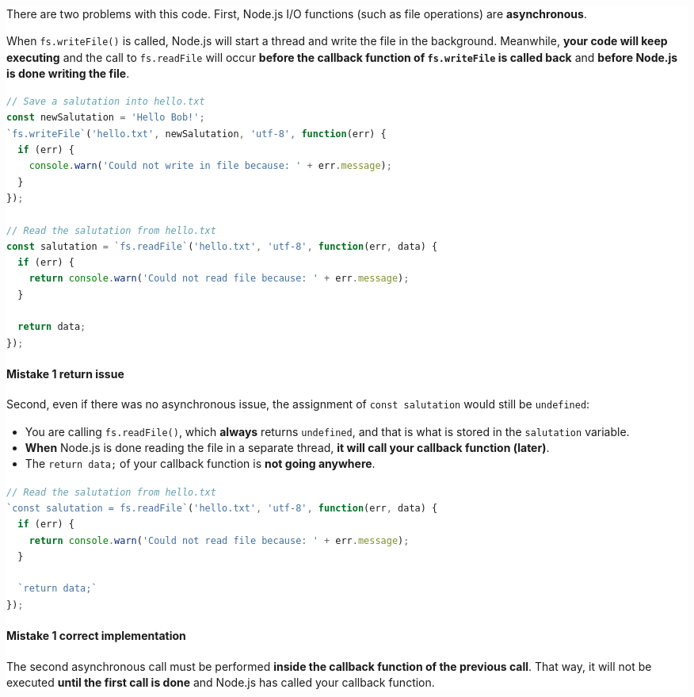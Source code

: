 There are two problems with this code. First, Node.js I/O functions (such as file operations) are **asynchronous**.

When `fs.writeFile()` is called, Node.js will start a thread and write the file in the background.
Meanwhile, **your code will keep executing** and the call to `fs.readFile` will occur **before the callback function of `fs.writeFile` is called back**
and **before Node.js is done writing the file**.

```js
// Save a salutation into hello.txt
const newSalutation = 'Hello Bob!';
`fs.writeFile`('hello.txt', newSalutation, 'utf-8', function(err) {
  if (err) {
    console.warn('Could not write in file because: ' + err.message);
  }
});

// Read the salutation from hello.txt
const salutation = `fs.readFile`('hello.txt', 'utf-8', function(err, data) {
  if (err) {
    return console.warn('Could not read file because: ' + err.message);
  }

  return data;
});
```

#### Mistake 1 return issue

<runkit disabled></runkit>

Second, even if there was no asynchronous issue, the assignment of `const salutation` would still be `undefined`:

* You are calling `fs.readFile()`, which **always** returns `undefined`, and that is what is stored in the `salutation` variable.
* **When** Node.js is done reading the file in a separate thread, **it will call your callback function (later)**.
* The `return data;` of your callback function is **not going anywhere**.

```js
// Read the salutation from hello.txt
`const salutation = fs.readFile`('hello.txt', 'utf-8', function(err, data) {
  if (err) {
    return console.warn('Could not read file because: ' + err.message);
  }

  `return data;`
});
```

#### Mistake 1 correct implementation

The second asynchronous call must be performed **inside the callback function of the previous call**.
That way, it will not be executed **until the first call is done** and Node.js has called your callback function.
